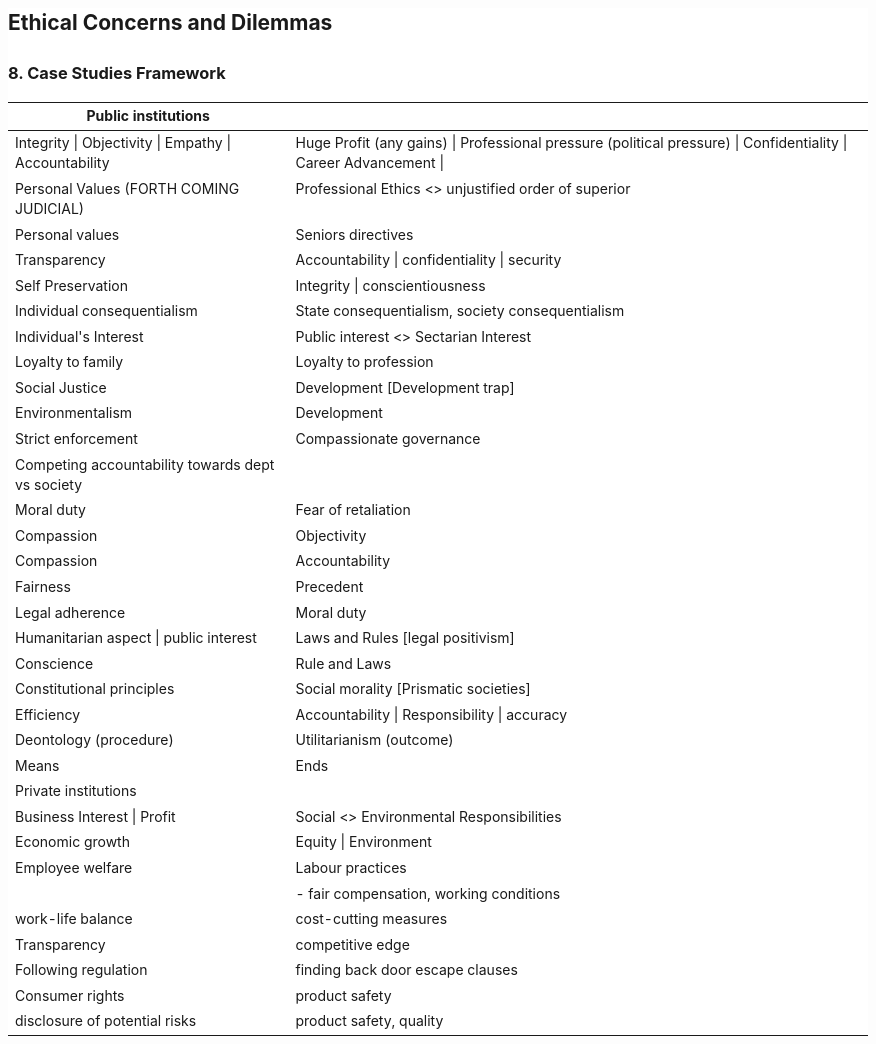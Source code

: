 ## Ethical Concerns and Dilemmas

### 8. Case Studies Framework

| Public institutions | |
|---|---|
| Integrity \| Objectivity \| Empathy \| Accountability | Huge Profit (any gains) \| Professional pressure (political pressure) \| Confidentiality \| Career Advancement \| |
| Personal Values (FORTH COMING JUDICIAL) | Professional Ethics <> unjustified order of superior |
| Personal values | Seniors directives |
| Transparency | Accountability \| confidentiality \| security |
| Self Preservation | Integrity \| conscientiousness |
| Individual consequentialism | State consequentialism, society consequentialism |
| Individual's Interest | Public interest <> Sectarian Interest |
| Loyalty to family | Loyalty to profession |
| Social Justice | Development [Development trap] |
| Environmentalism | Development |
| Strict enforcement | Compassionate governance |
| Competing accountability towards dept vs society | |
| Moral duty | Fear of retaliation |
| Compassion | Objectivity |
| Compassion | Accountability |
| Fairness | Precedent |
| Legal adherence | Moral duty |
| Humanitarian aspect \| public interest | Laws and Rules [legal positivism] |
| Conscience | Rule and Laws |
| Constitutional principles | Social morality [Prismatic societies] |
| Efficiency | Accountability \| Responsibility \| accuracy |
| Deontology (procedure) | Utilitarianism (outcome) |
| Means | Ends |
| Private institutions | |
| Business Interest \| Profit | Social <> Environmental Responsibilities |
| Economic growth | Equity \| Environment |
| Employee welfare | Labour practices |
| | - fair compensation, working conditions |
| work-life balance | cost-cutting measures |
| Transparency | competitive edge |
| Following regulation | finding back door escape clauses |
| Consumer rights | product safety |
| disclosure of potential risks | product safety, quality |